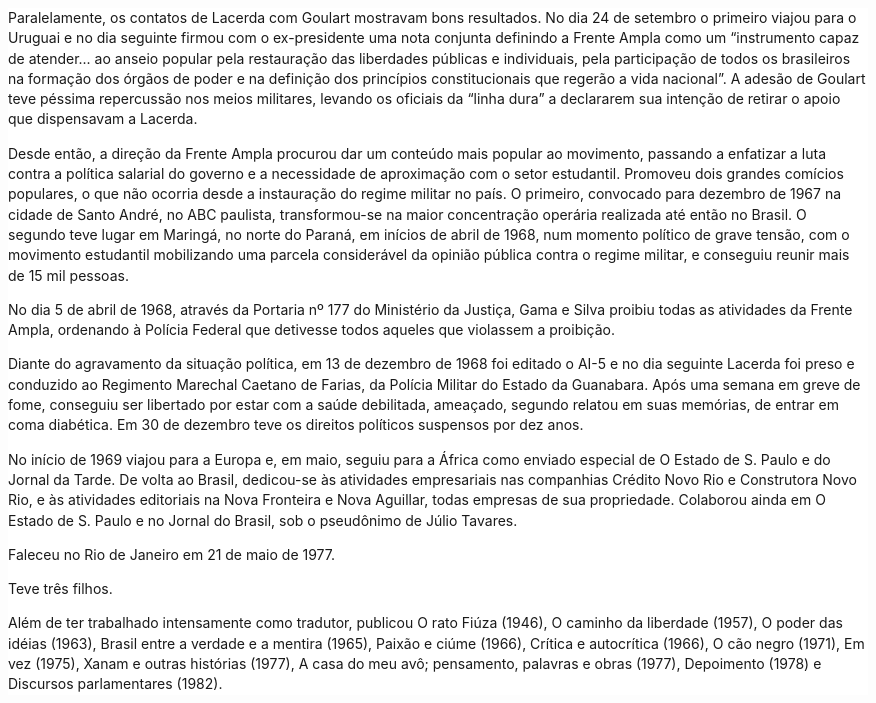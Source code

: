 Paralelamente, os contatos de Lacerda com Goulart mostravam bons
resultados. No dia 24 de setembro o primeiro viajou para o Uruguai e no
dia seguinte firmou com o ex-presidente uma nota conjunta definindo a
Frente Ampla como um “instrumento capaz de atender... ao anseio popular
pela restauração das liberdades públicas e individuais, pela
participação de todos os brasileiros na formação dos órgãos de poder e
na definição dos princípios constitucionais que regerão a vida
nacional”. A adesão de Goulart teve péssima repercussão nos meios
militares, levando os oficiais da “linha dura” a declararem sua intenção
de retirar o apoio que dispensavam a Lacerda.

Desde então, a direção da Frente Ampla procurou dar um conteúdo mais
popular ao movimento, passando a enfatizar a luta contra a política
salarial do governo e a necessidade de aproximação com o setor
estudantil. Promoveu dois grandes comícios populares, o que não ocorria
desde a instauração do regime militar no país. O primeiro, convocado
para dezembro de 1967 na cidade de Santo André, no ABC paulista,
transformou-se na maior concentração operária realizada até então no
Brasil. O segundo teve lugar em Maringá, no norte do Paraná, em inícios
de abril de 1968, num momento político de grave tensão, com o movimento
estudantil mobilizando uma parcela considerável da opinião pública
contra o regime militar, e conseguiu reunir mais de 15 mil pessoas.

No dia 5 de abril de 1968, através da Portaria nº 177 do Ministério da
Justiça, Gama e Silva proibiu todas as atividades da Frente Ampla,
ordenando à Polícia Federal que detivesse todos aqueles que violassem a
proibição.

Diante do agravamento da situação política, em 13 de dezembro de 1968
foi editado o AI-5 e no dia seguinte Lacerda foi preso e conduzido ao
Regimento Marechal Caetano de Farias, da Polícia Militar do Estado da
Guanabara. Após uma semana em greve de fome, conseguiu ser libertado por
estar com a saúde debilitada, ameaçado, segundo relatou em suas
memórias, de entrar em coma diabética. Em 30 de dezembro teve os
direitos políticos suspensos por dez anos.

No início de 1969 viajou para a Europa e, em maio, seguiu para a África
como enviado especial de O Estado de S. Paulo e do Jornal da Tarde. De
volta ao Brasil, dedicou-se às atividades empresariais nas companhias
Crédito Novo Rio e Construtora Novo Rio, e às atividades editoriais na
Nova Fronteira e Nova Aguillar, todas empresas de sua propriedade.
Colaborou ainda em O Estado de S. Paulo e no Jornal do Brasil, sob o
pseudônimo de Júlio Tavares.

Faleceu no Rio de Janeiro em 21 de maio de 1977.

Teve três filhos.

Além de ter trabalhado intensamente como tradutor, publicou O rato Fiúza
(1946), O caminho da liberdade (1957), O poder das idéias (1963), Brasil
entre a verdade e a mentira (1965), Paixão e ciúme (1966), Crítica e
autocrítica (1966), O cão negro (1971), Em vez (1975), Xanam e outras
histórias (1977), A casa do meu avô; pensamento, palavras e obras
(1977), Depoimento (1978) e Discursos parlamentares (1982).
